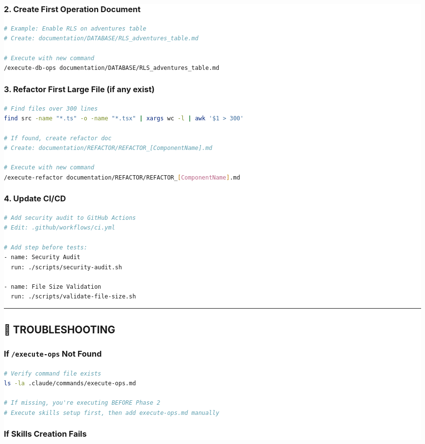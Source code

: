 ### 2. Create First Operation Document

```bash
# Example: Enable RLS on adventures table
# Create: documentation/DATABASE/RLS_adventures_table.md

# Execute with new command
/execute-db-ops documentation/DATABASE/RLS_adventures_table.md
```

### 3. Refactor First Large File (if any exist)

```bash
# Find files over 300 lines
find src -name "*.ts" -o -name "*.tsx" | xargs wc -l | awk '$1 > 300'

# If found, create refactor doc
# Create: documentation/REFACTOR/REFACTOR_[ComponentName].md

# Execute with new command
/execute-refactor documentation/REFACTOR/REFACTOR_[ComponentName].md
```

### 4. Update CI/CD

```bash
# Add security audit to GitHub Actions
# Edit: .github/workflows/ci.yml

# Add step before tests:
- name: Security Audit
  run: ./scripts/security-audit.sh

- name: File Size Validation
  run: ./scripts/validate-file-size.sh
```

---

## 🚨 **TROUBLESHOOTING**

### If `/execute-ops` Not Found

```bash
# Verify command file exists
ls -la .claude/commands/execute-ops.md

# If missing, you're executing BEFORE Phase 2
# Execute skills setup first, then add execute-ops.md manually
```

### If Skills Creation Fails
